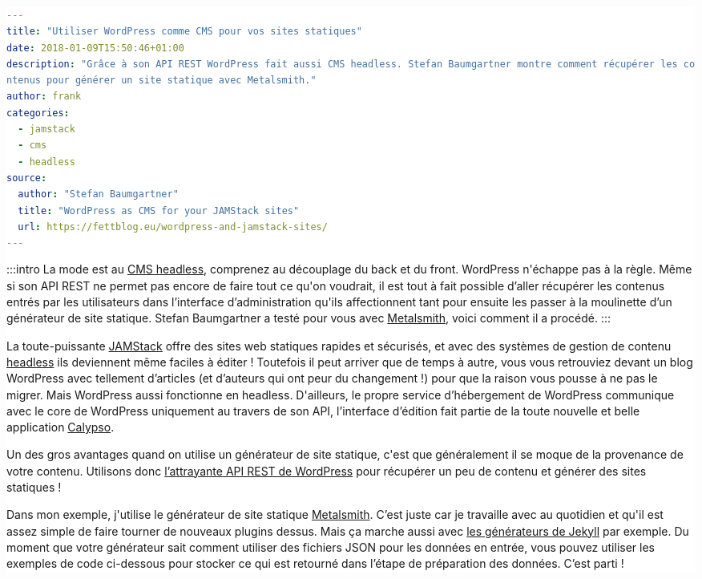 ```yaml
---
title: "Utiliser WordPress comme CMS pour vos sites statiques"
date: 2018-01-09T15:50:46+01:00
description: "Grâce à son API REST WordPress fait aussi CMS headless. Stefan Baumgartner montre comment récupérer les contenus pour générer un site statique avec Metalsmith."
author: frank
categories:
  - jamstack
  - cms
  - headless
source:
  author: "Stefan Baumgartner"
  title: "WordPress as CMS for your JAMStack sites"
  url: https://fettblog.eu/wordpress-and-jamstack-sites/
---
```

:::intro
La mode est au [CMS headless](page:post/cms-headless),
comprenez au découplage du back et du front. WordPress n'échappe pas à la règle.
Même si son API REST ne permet pas encore de faire tout ce qu'on voudrait, il
est tout à fait possible d’aller récupérer les contenus entrés par les
utilisateurs dans l’interface d’administration qu'ils affectionnent tant pour
ensuite les passer à la moulinette d’un générateur de site statique. Stefan
Baumgartner a testé pour vous avec [Metalsmith](http://www.metalsmith.io/),
voici comment il a procédé.
:::

La toute-puissante [JAMStack](page:post/5-raisons-de-tester-la-jamstack) offre des sites web statiques rapides
et sécurisés, et avec des systèmes de gestion de contenu [headless](page:post/cms-headless) ils deviennent même faciles à éditer ! Toutefois il peut
arriver que de temps à autre, vous vous retrouviez devant un blog WordPress avec
tellement d’articles (et d’auteurs qui ont peur du changement !) pour que la
raison vous pousse à ne pas le migrer. Mais WordPress aussi fonctionne en
headless. D'ailleurs, le propre service d’hébergement de WordPress communique
avec le core de WordPress uniquement au travers de son API, l’interface
d’édition fait partie de la toute nouvelle et belle application
[Calypso](https://developer.wordpress.com/calypso/).

Un des gros avantages quand on utilise un générateur de site statique, c'est que
généralement il se moque de la provenance de votre contenu. Utilisons donc
[l’attrayante API REST de WordPress](http://v2.wp-api.org/) pour récupérer un
peu de contenu et générer des sites statiques !

Dans mon exemple, j'utilise le générateur de site statique
[Metalsmith](http://www.metalsmith.io/). C’est juste car je travaille avec au
quotidien et qu'il est assez simple de faire tourner de nouveaux plugins dessus.
Mais ça marche aussi avec
[les générateurs de Jekyll](https://jekyllrb.com/docs/plugins/#generators) par
exemple. Du moment que votre générateur sait comment utiliser des fichiers JSON
pour les données en entrée, vous pouvez utiliser les exemples de code ci-dessous
pour stocker ce qui est retourné dans l’étape de préparation des données. C’est
parti !
